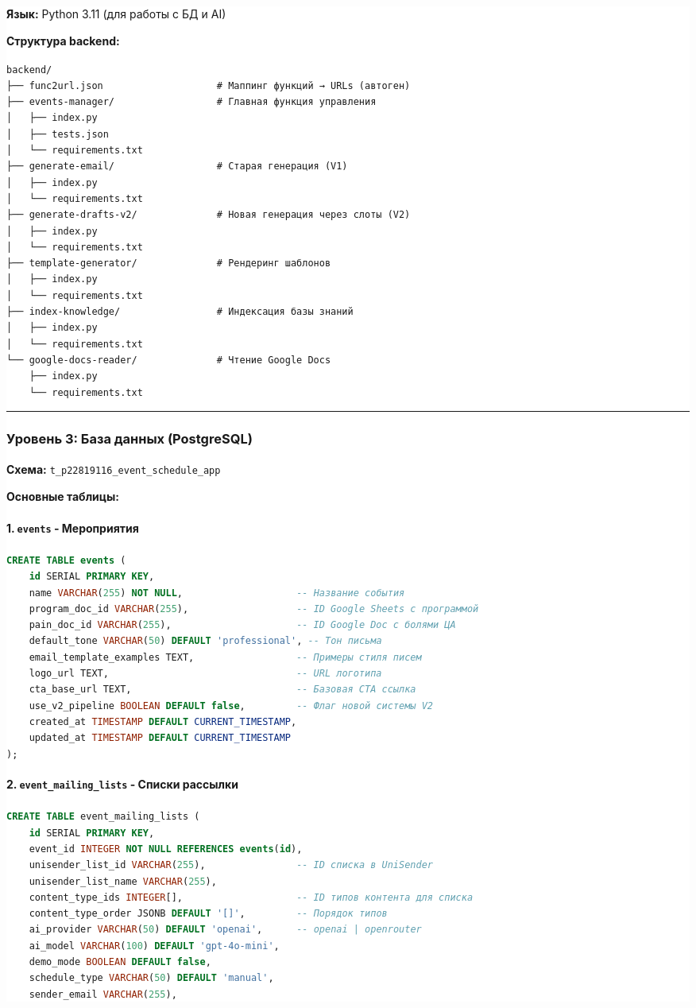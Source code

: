 **Язык:** Python 3.11 (для работы с БД и AI)

**Структура backend:**
```
backend/
├── func2url.json                    # Маппинг функций → URLs (автоген)
├── events-manager/                  # Главная функция управления
│   ├── index.py
│   ├── tests.json
│   └── requirements.txt
├── generate-email/                  # Старая генерация (V1)
│   ├── index.py
│   └── requirements.txt
├── generate-drafts-v2/              # Новая генерация через слоты (V2)
│   ├── index.py
│   └── requirements.txt
├── template-generator/              # Рендеринг шаблонов
│   ├── index.py
│   └── requirements.txt
├── index-knowledge/                 # Индексация базы знаний
│   ├── index.py
│   └── requirements.txt
└── google-docs-reader/              # Чтение Google Docs
    ├── index.py
    └── requirements.txt
```

---

### Уровень 3: База данных (PostgreSQL)

**Схема:** `t_p22819116_event_schedule_app`

**Основные таблицы:**

#### 1. `events` - Мероприятия
```sql
CREATE TABLE events (
    id SERIAL PRIMARY KEY,
    name VARCHAR(255) NOT NULL,                    -- Название события
    program_doc_id VARCHAR(255),                   -- ID Google Sheets с программой
    pain_doc_id VARCHAR(255),                      -- ID Google Doc с болями ЦА
    default_tone VARCHAR(50) DEFAULT 'professional', -- Тон письма
    email_template_examples TEXT,                  -- Примеры стиля писем
    logo_url TEXT,                                 -- URL логотипа
    cta_base_url TEXT,                             -- Базовая CTA ссылка
    use_v2_pipeline BOOLEAN DEFAULT false,         -- Флаг новой системы V2
    created_at TIMESTAMP DEFAULT CURRENT_TIMESTAMP,
    updated_at TIMESTAMP DEFAULT CURRENT_TIMESTAMP
);
```

#### 2. `event_mailing_lists` - Списки рассылки
```sql
CREATE TABLE event_mailing_lists (
    id SERIAL PRIMARY KEY,
    event_id INTEGER NOT NULL REFERENCES events(id),
    unisender_list_id VARCHAR(255),                -- ID списка в UniSender
    unisender_list_name VARCHAR(255),
    content_type_ids INTEGER[],                    -- ID типов контента для списка
    content_type_order JSONB DEFAULT '[]',         -- Порядок типов
    ai_provider VARCHAR(50) DEFAULT 'openai',      -- openai | openrouter
    ai_model VARCHAR(100) DEFAULT 'gpt-4o-mini',
    demo_mode BOOLEAN DEFAULT false,
    schedule_type VARCHAR(50) DEFAULT 'manual',
    sender_email VARCHAR(255),
```